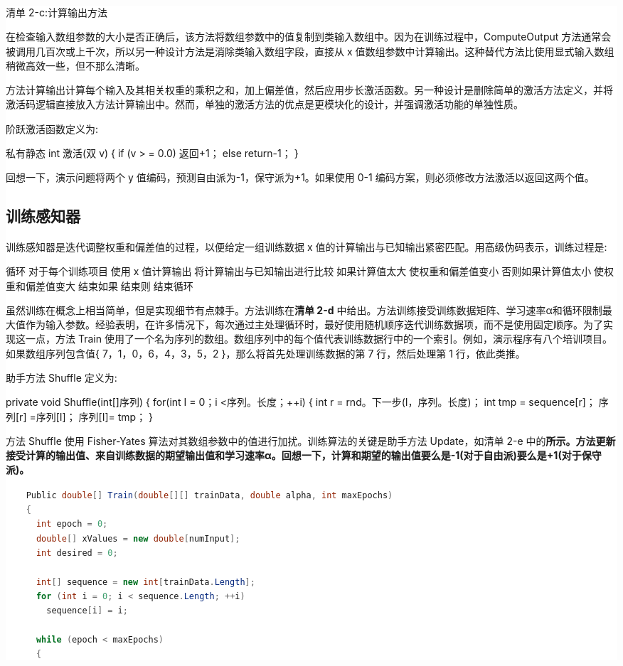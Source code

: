 清单 2-c:计算输出方法

在检查输入数组参数的大小是否正确后，该方法将数组参数中的值复制到类输入数组中。因为在训练过程中，ComputeOutput 方法通常会被调用几百次或上千次，所以另一种设计方法是消除类输入数组字段，直接从 x 值数组参数中计算输出。这种替代方法比使用显式输入数组稍微高效一些，但不那么清晰。

方法计算输出计算每个输入及其相关权重的乘积之和，加上偏差值，然后应用步长激活函数。另一种设计是删除简单的激活方法定义，并将激活码逻辑直接放入方法计算输出中。然而，单独的激活方法的优点是更模块化的设计，并强调激活功能的单独性质。

阶跃激活函数定义为:

私有静态 int 激活(双 v)
{
if (v > = 0.0)
返回+1；
else
return-1；
}

回想一下，演示问题将两个 y 值编码，预测自由派为-1，保守派为+1。如果使用 0-1 编码方案，则必须修改方法激活以返回这两个值。

## 训练感知器

训练感知器是迭代调整权重和偏差值的过程，以便给定一组训练数据 x 值的计算输出与已知输出紧密匹配。用高级伪码表示，训练过程是:

循环
对于每个训练项目
使用 x 值计算输出
将计算输出与已知输出进行比较
如果计算值太大
使权重和偏差值变小
否则如果计算值太小
使权重和偏差值变大
结束如果
结束则
结束循环

虽然训练在概念上相当简单，但是实现细节有点棘手。方法训练在**清单 2-d** 中给出。方法训练接受训练数据矩阵、学习速率α和循环限制最大值作为输入参数。经验表明，在许多情况下，每次通过主处理循环时，最好使用随机顺序迭代训练数据项，而不是使用固定顺序。为了实现这一点，方法 Train 使用了一个名为序列的数组。数组序列中的每个值代表训练数据行中的一个索引。例如，演示程序有八个培训项目。如果数组序列包含值{ 7，1，0，6，4，3，5，2 }，那么将首先处理训练数据的第 7 行，然后处理第 1 行，依此类推。

助手方法 Shuffle 定义为:

private void Shuffle(int[]序列)
{
for(int I = 0；i <序列。长度；++i)
{
int r = rnd。下一步(I，序列。长度)；
int tmp = sequence[r]；
序列[r] =序列[I]；
序列[I]= tmp；
}

方法 Shuffle 使用 Fisher-Yates 算法对其数组参数中的值进行加扰。训练算法的关键是助手方法 Update，如清单 2-e 中的**所示。方法更新接受计算的输出值、来自训练数据的期望输出值和学习速率α。回想一下，计算和期望的输出值要么是-1(对于自由派)要么是+1(对于保守派)。**

```cs
    Public double[] Train(double[][] trainData, double alpha, int maxEpochs)
    {
      int epoch = 0;
      double[] xValues = new double[numInput];
      int desired = 0;

      int[] sequence = new int[trainData.Length];
      for (int i = 0; i < sequence.Length; ++i)
        sequence[i] = i;

      while (epoch < maxEpochs)
      {
```